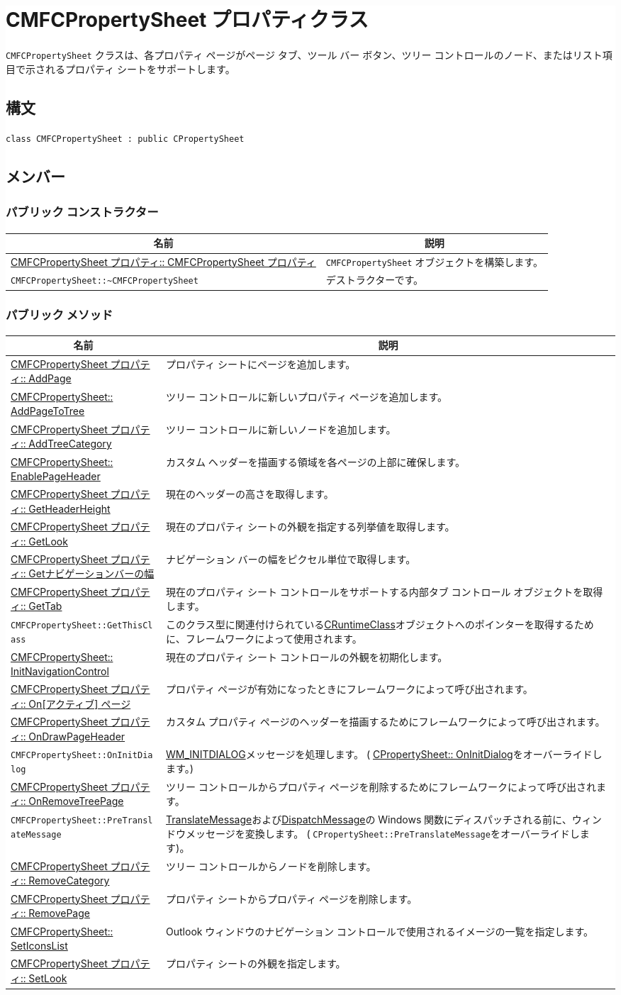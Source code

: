 # <a name="cmfcpropertysheet-class"></a>CMFCPropertySheet プロパティクラス

`CMFCPropertySheet` クラスは、各プロパティ ページがページ タブ、ツール バー ボタン、ツリー コントロールのノード、またはリスト項目で示されるプロパティ シートをサポートします。

## <a name="syntax"></a>構文

```
class CMFCPropertySheet : public CPropertySheet
```

## <a name="members"></a>メンバー

### <a name="public-constructors"></a>パブリック コンストラクター

|名前|説明|
|----------|-----------------|
|[CMFCPropertySheet プロパティ:: CMFCPropertySheet プロパティ](#cmfcpropertysheet)|`CMFCPropertySheet` オブジェクトを構築します。|
|`CMFCPropertySheet::~CMFCPropertySheet`|デストラクターです。|

### <a name="public-methods"></a>パブリック メソッド

|名前|説明|
|----------|-----------------|
|[CMFCPropertySheet プロパティ:: AddPage](#addpage)|プロパティ シートにページを追加します。|
|[CMFCPropertySheet:: AddPageToTree](#addpagetotree)|ツリー コントロールに新しいプロパティ ページを追加します。|
|[CMFCPropertySheet プロパティ:: AddTreeCategory](#addtreecategory)|ツリー コントロールに新しいノードを追加します。|
|[CMFCPropertySheet:: EnablePageHeader](#enablepageheader)|カスタム ヘッダーを描画する領域を各ページの上部に確保します。|
|[CMFCPropertySheet プロパティ:: GetHeaderHeight](#getheaderheight)|現在のヘッダーの高さを取得します。|
|[CMFCPropertySheet プロパティ:: GetLook](#getlook)|現在のプロパティ シートの外観を指定する列挙値を取得します。|
|[CMFCPropertySheet プロパティ:: Getナビゲーションバーの幅](#getnavbarwidth)|ナビゲーション バーの幅をピクセル単位で取得します。|
|[CMFCPropertySheet プロパティ:: GetTab](#gettab)|現在のプロパティ シート コントロールをサポートする内部タブ コントロール オブジェクトを取得します。|
|`CMFCPropertySheet::GetThisClass`|このクラス型に関連付けられている[CRuntimeClass](../../mfc/reference/cruntimeclass-structure.md)オブジェクトへのポインターを取得するために、フレームワークによって使用されます。|
|[CMFCPropertySheet:: InitNavigationControl](#initnavigationcontrol)|現在のプロパティ シート コントロールの外観を初期化します。|
|[CMFCPropertySheet プロパティ:: On[アクティブ] ページ](#onactivatepage)|プロパティ ページが有効になったときにフレームワークによって呼び出されます。|
|[CMFCPropertySheet プロパティ:: OnDrawPageHeader](#ondrawpageheader)|カスタム プロパティ ページのヘッダーを描画するためにフレームワークによって呼び出されます。|
|`CMFCPropertySheet::OnInitDialog`|[WM_INITDIALOG](/windows/win32/dlgbox/wm-initdialog)メッセージを処理します。 ( [CPropertySheet:: OnInitDialog](../../mfc/reference/cpropertysheet-class.md#oninitdialog)をオーバーライドします。)|
|[CMFCPropertySheet プロパティ:: OnRemoveTreePage](#onremovetreepage)|ツリー コントロールからプロパティ ページを削除するためにフレームワークによって呼び出されます。|
|`CMFCPropertySheet::PreTranslateMessage`|[TranslateMessage](/windows/win32/api/winuser/nf-winuser-translatemessage)および[DispatchMessage](/windows/win32/api/winuser/nf-winuser-dispatchmessage)の Windows 関数にディスパッチされる前に、ウィンドウメッセージを変換します。 ( `CPropertySheet::PreTranslateMessage`をオーバーライドします)。|
|[CMFCPropertySheet プロパティ:: RemoveCategory](#removecategory)|ツリー コントロールからノードを削除します。|
|[CMFCPropertySheet プロパティ:: RemovePage](#removepage)|プロパティ シートからプロパティ ページを削除します。|
|[CMFCPropertySheet:: SetIconsList](#seticonslist)|Outlook ウィンドウのナビゲーション コントロールで使用されるイメージの一覧を指定します。|
|[CMFCPropertySheet プロパティ:: SetLook](#setlook)|プロパティ シートの外観を指定します。|
